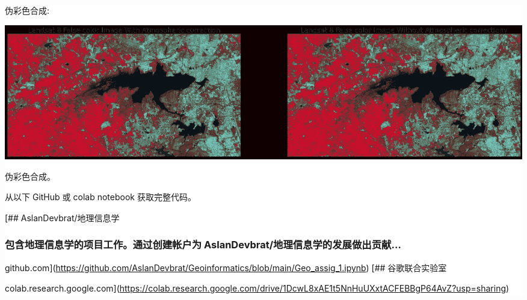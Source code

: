 伪彩色合成:

![](img/7cbf5aad069256d9130490791bc3b6bf.png)

伪彩色合成。

从以下 GitHub 或 colab notebook 获取完整代码。

[](https://github.com/AslanDevbrat/Geoinformatics/blob/main/Geo_assig_1.ipynb) [## AslanDevbrat/地理信息学

### 包含地理信息学的项目工作。通过创建帐户为 AslanDevbrat/地理信息学的发展做出贡献…

github.com](https://github.com/AslanDevbrat/Geoinformatics/blob/main/Geo_assig_1.ipynb) [](https://colab.research.google.com/drive/1DcwL8xAE1t5NnHuUXxtACFEBBgP64AvZ?usp=sharing) [## 谷歌联合实验室

colab.research.google.com](https://colab.research.google.com/drive/1DcwL8xAE1t5NnHuUXxtACFEBBgP64AvZ?usp=sharing)